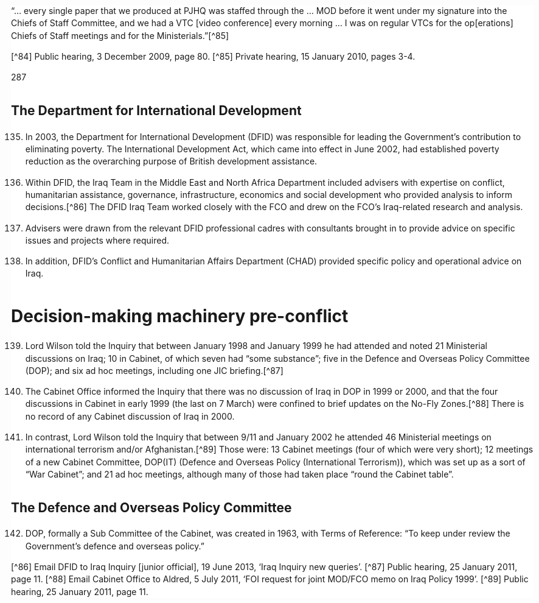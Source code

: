 “… every single paper that we produced at PJHQ was staffed through the … MOD 
before it went under my signature into the Chiefs of Staff Committee, and we had a 
VTC [video conference] every morning … I was on regular VTCs for the op[erations] 
Chiefs of Staff meetings and for the Ministerials.”[^85]

[^84] Public hearing, 3 December 2009, page 80.
[^85] Private hearing, 15 January 2010, pages 3-4.

287

## The Department for International Development
135.  In 2003, the Department for International Development (DFID) was responsible 
for leading the Government’s contribution to eliminating poverty. The International 
Development Act, which came into effect in June 2002, had established poverty 
reduction as the overarching purpose of British development assistance.

136.  Within DFID, the Iraq Team in the Middle East and North Africa Department 
included advisers with expertise on conflict, humanitarian assistance, governance, 
infrastructure, economics and social development who provided analysis to inform 
decisions.[^86] The DFID Iraq Team worked closely with the FCO and drew on the FCO’s 
Iraq-related research and analysis.

137.  Advisers were drawn from the relevant DFID professional cadres with consultants 
brought in to provide advice on specific issues and projects where required.

138.  In addition, DFID’s Conflict and Humanitarian Affairs Department (CHAD) provided 
specific policy and operational advice on Iraq.

# Decision-making machinery pre-conflict
139.  Lord Wilson told the Inquiry that between January 1998 and January 1999 he had 
attended and noted 21 Ministerial discussions on Iraq; 10 in Cabinet, of which seven 
had “some substance”; five in the Defence and Overseas Policy Committee (DOP); and 
six ad hoc meetings, including one JIC briefing.[^87]

140.  The Cabinet Office informed the Inquiry that there was no discussion of Iraq in 
DOP in 1999 or 2000, and that the four discussions in Cabinet in early 1999 (the last on 
7 March) were confined to brief updates on the No-Fly Zones.[^88] There is no record of 
any Cabinet discussion of Iraq in 2000.

141.  In contrast, Lord Wilson told the Inquiry that between 9/11 and January 2002 
he attended 46 Ministerial meetings on international terrorism and/or Afghanistan.[^89] 
Those were: 13 Cabinet meetings (four of which were very short); 12 meetings of a new 
Cabinet Committee, DOP(IT) (Defence and Overseas Policy (International Terrorism)), 
which was set up as a sort of “War Cabinet”; and 21 ad hoc meetings, although many 
of those had taken place “round the Cabinet table”.

## The Defence and Overseas Policy Committee
142.  DOP, formally a Sub Committee of the Cabinet, was created in 1963, with Terms of 
Reference: “To keep under review the Government’s defence and overseas policy.”

[^86] Email DFID to Iraq Inquiry [junior official], 19 June 2013, ‘Iraq Inquiry new queries’.
[^87] Public hearing, 25 January 2011, page 11.
[^88] Email Cabinet Office to Aldred, 5 July 2011, ‘FOI request for joint MOD/FCO memo on Iraq Policy 1999’.
[^89] Public hearing, 25 January 2011, page 11.
